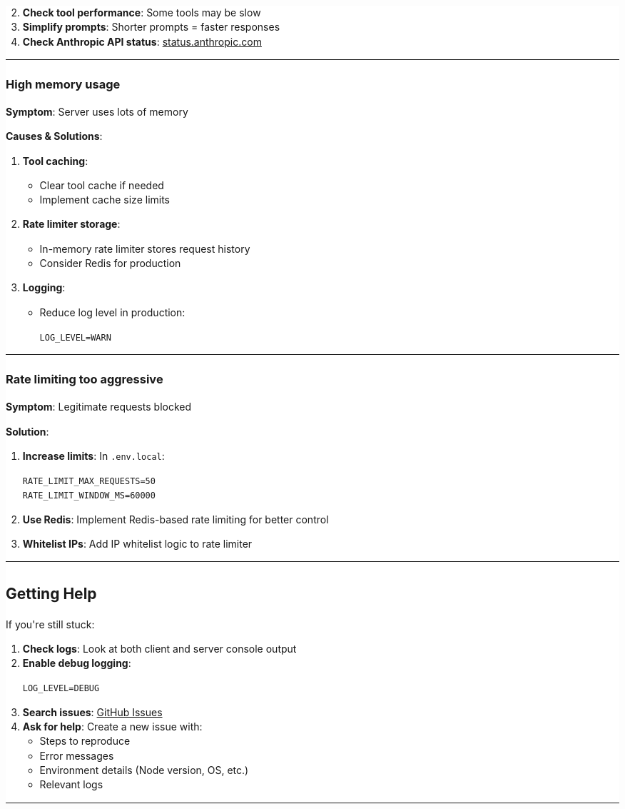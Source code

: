 2. **Check tool performance**: Some tools may be slow
3. **Simplify prompts**: Shorter prompts = faster responses
4. **Check Anthropic API status**: [status.anthropic.com](https://status.anthropic.com)

---

### High memory usage

**Symptom**: Server uses lots of memory

**Causes & Solutions**:

1. **Tool caching**:
   - Clear tool cache if needed
   - Implement cache size limits

2. **Rate limiter storage**:
   - In-memory rate limiter stores request history
   - Consider Redis for production

3. **Logging**:
   - Reduce log level in production:
     ```env
     LOG_LEVEL=WARN
     ```

---

### Rate limiting too aggressive

**Symptom**: Legitimate requests blocked

**Solution**:
1. **Increase limits**: In `.env.local`:
   ```env
   RATE_LIMIT_MAX_REQUESTS=50
   RATE_LIMIT_WINDOW_MS=60000
   ```

2. **Use Redis**: Implement Redis-based rate limiting for better control

3. **Whitelist IPs**: Add IP whitelist logic to rate limiter

---

## Getting Help

If you're still stuck:

1. **Check logs**: Look at both client and server console output
2. **Enable debug logging**:
   ```env
   LOG_LEVEL=DEBUG
   ```
3. **Search issues**: [GitHub Issues](https://github.com/kriszwart/zwartifyos/issues)
4. **Ask for help**: Create a new issue with:
   - Steps to reproduce
   - Error messages
   - Environment details (Node version, OS, etc.)
   - Relevant logs

---